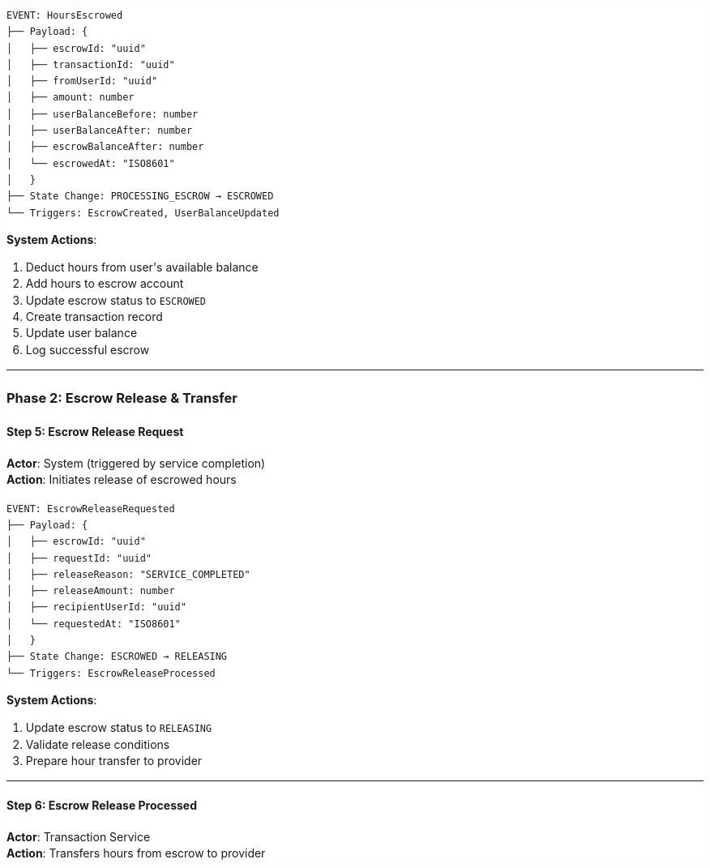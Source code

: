 ```
EVENT: HoursEscrowed
├── Payload: {
│   ├── escrowId: "uuid"
│   ├── transactionId: "uuid"
│   ├── fromUserId: "uuid"
│   ├── amount: number
│   ├── userBalanceBefore: number
│   ├── userBalanceAfter: number
│   ├── escrowBalanceAfter: number
│   └── escrowedAt: "ISO8601"
│   }
├── State Change: PROCESSING_ESCROW → ESCROWED
└── Triggers: EscrowCreated, UserBalanceUpdated
```

**System Actions**:
1. Deduct hours from user's available balance
2. Add hours to escrow account
3. Update escrow status to `ESCROWED`
4. Create transaction record
5. Update user balance
6. Log successful escrow

---

### Phase 2: Escrow Release & Transfer

#### Step 5: Escrow Release Request
**Actor**: System (triggered by service completion)  
**Action**: Initiates release of escrowed hours

```
EVENT: EscrowReleaseRequested
├── Payload: {
│   ├── escrowId: "uuid"
│   ├── requestId: "uuid"
│   ├── releaseReason: "SERVICE_COMPLETED"
│   ├── releaseAmount: number
│   ├── recipientUserId: "uuid"
│   └── requestedAt: "ISO8601"
│   }
├── State Change: ESCROWED → RELEASING
└── Triggers: EscrowReleaseProcessed
```

**System Actions**:
1. Update escrow status to `RELEASING`
2. Validate release conditions
3. Prepare hour transfer to provider

---

#### Step 6: Escrow Release Processed
**Actor**: Transaction Service  
**Action**: Transfers hours from escrow to provider
